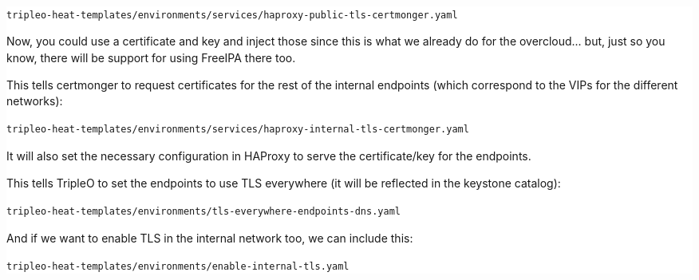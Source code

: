     tripleo-heat-templates/environments/services/haproxy-public-tls-certmonger.yaml

Now, you could use a certificate and key and inject those since this is what we
already do for the overcloud... but, just so you know, there will be support
for using FreeIPA there too.

This tells certmonger to request certificates for the rest of the internal
endpoints (which correspond to the VIPs for the different networks):

    tripleo-heat-templates/environments/services/haproxy-internal-tls-certmonger.yaml

It will also set the necessary configuration in HAProxy to serve the
certificate/key for the endpoints.

This tells TripleO to set the endpoints to use TLS everywhere (it will be
reflected in the keystone catalog):

    tripleo-heat-templates/environments/tls-everywhere-endpoints-dns.yaml

And if we want to enable TLS in the internal network too, we can include this:

    tripleo-heat-templates/environments/enable-internal-tls.yaml
